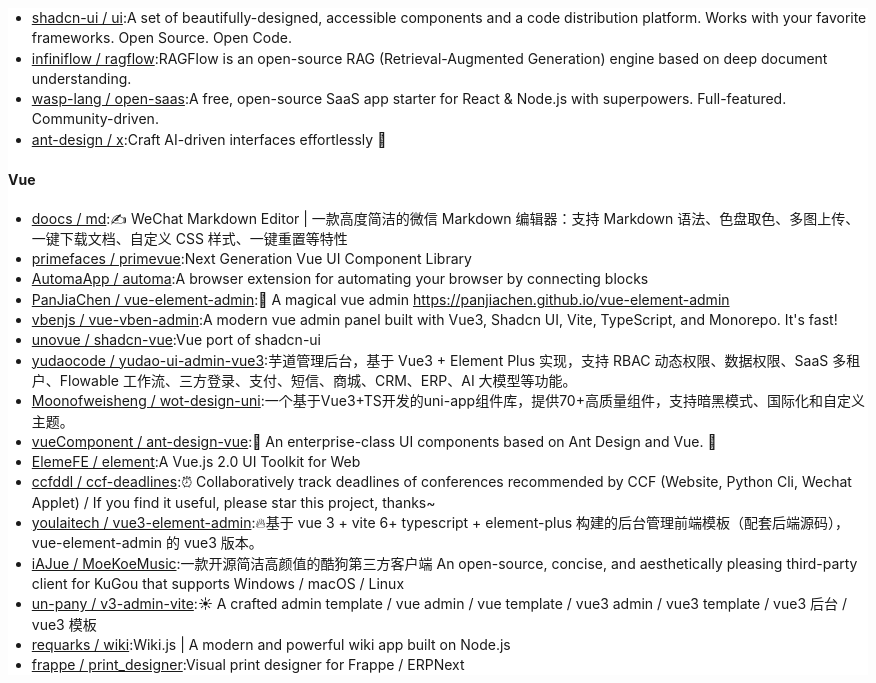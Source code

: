 * [shadcn-ui / ui](https://github.com/shadcn-ui/ui):A set of beautifully-designed, accessible components and a code distribution platform. Works with your favorite frameworks. Open Source. Open Code.
* [infiniflow / ragflow](https://github.com/infiniflow/ragflow):RAGFlow is an open-source RAG (Retrieval-Augmented Generation) engine based on deep document understanding.
* [wasp-lang / open-saas](https://github.com/wasp-lang/open-saas):A free, open-source SaaS app starter for React & Node.js with superpowers. Full-featured. Community-driven.
* [ant-design / x](https://github.com/ant-design/x):Craft AI-driven interfaces effortlessly 🤖

#### Vue
* [doocs / md](https://github.com/doocs/md):✍ WeChat Markdown Editor | 一款高度简洁的微信 Markdown 编辑器：支持 Markdown 语法、色盘取色、多图上传、一键下载文档、自定义 CSS 样式、一键重置等特性
* [primefaces / primevue](https://github.com/primefaces/primevue):Next Generation Vue UI Component Library
* [AutomaApp / automa](https://github.com/AutomaApp/automa):A browser extension for automating your browser by connecting blocks
* [PanJiaChen / vue-element-admin](https://github.com/PanJiaChen/vue-element-admin):🎉 A magical vue admin https://panjiachen.github.io/vue-element-admin
* [vbenjs / vue-vben-admin](https://github.com/vbenjs/vue-vben-admin):A modern vue admin panel built with Vue3, Shadcn UI, Vite, TypeScript, and Monorepo. It's fast!
* [unovue / shadcn-vue](https://github.com/unovue/shadcn-vue):Vue port of shadcn-ui
* [yudaocode / yudao-ui-admin-vue3](https://github.com/yudaocode/yudao-ui-admin-vue3):芋道管理后台，基于 Vue3 + Element Plus 实现，支持 RBAC 动态权限、数据权限、SaaS 多租户、Flowable 工作流、三方登录、支付、短信、商城、CRM、ERP、AI 大模型等功能。
* [Moonofweisheng / wot-design-uni](https://github.com/Moonofweisheng/wot-design-uni):一个基于Vue3+TS开发的uni-app组件库，提供70+高质量组件，支持暗黑模式、国际化和自定义主题。
* [vueComponent / ant-design-vue](https://github.com/vueComponent/ant-design-vue):🌈 An enterprise-class UI components based on Ant Design and Vue. 🐜
* [ElemeFE / element](https://github.com/ElemeFE/element):A Vue.js 2.0 UI Toolkit for Web
* [ccfddl / ccf-deadlines](https://github.com/ccfddl/ccf-deadlines):⏰ Collaboratively track deadlines of conferences recommended by CCF (Website, Python Cli, Wechat Applet) / If you find it useful, please star this project, thanks~
* [youlaitech / vue3-element-admin](https://github.com/youlaitech/vue3-element-admin):🔥基于 vue 3 + vite 6+ typescript + element-plus 构建的后台管理前端模板（配套后端源码），vue-element-admin 的 vue3 版本。
* [iAJue / MoeKoeMusic](https://github.com/iAJue/MoeKoeMusic):一款开源简洁高颜值的酷狗第三方客户端 An open-source, concise, and aesthetically pleasing third-party client for KuGou that supports Windows / macOS / Linux
* [un-pany / v3-admin-vite](https://github.com/un-pany/v3-admin-vite):☀️ A crafted admin template / vue admin / vue template / vue3 admin / vue3 template / vue3 后台 / vue3 模板
* [requarks / wiki](https://github.com/requarks/wiki):Wiki.js | A modern and powerful wiki app built on Node.js
* [frappe / print_designer](https://github.com/frappe/print_designer):Visual print designer for Frappe / ERPNext
